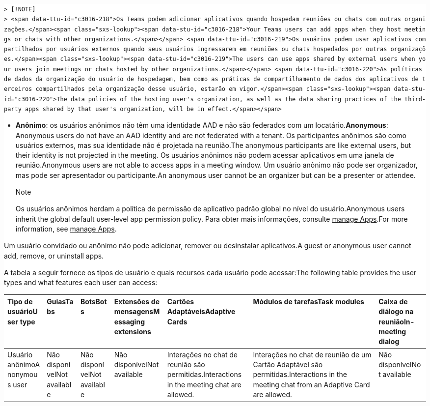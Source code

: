     > [!NOTE]
    > <span data-ttu-id="c3016-218">Os Teams podem adicionar aplicativos quando hospedam reuniões ou chats com outras organizações.</span><span class="sxs-lookup"><span data-stu-id="c3016-218">Your Teams users can add apps when they host meetings or chats with other organizations.</span></span> <span data-ttu-id="c3016-219">Os usuários podem usar aplicativos compartilhados por usuários externos quando seus usuários ingressarem em reuniões ou chats hospedados por outras organizações.</span><span class="sxs-lookup"><span data-stu-id="c3016-219">The users can use apps shared by external users when your users join meetings or chats hosted by other organizations.</span></span> <span data-ttu-id="c3016-220">As políticas de dados da organização do usuário de hospedagem, bem como as práticas de compartilhamento de dados dos aplicativos de terceiros compartilhados pela organização desse usuário, estarão em vigor.</span><span class="sxs-lookup"><span data-stu-id="c3016-220">The data policies of the hosting user's organization, as well as the data sharing practices of the third-party apps shared by that user's organization, will be in effect.</span></span>

* <span data-ttu-id="c3016-221">**Anônimo**: os usuários anônimos não têm uma identidade AAD e não são federados com um locatário.</span><span class="sxs-lookup"><span data-stu-id="c3016-221">**Anonymous**: Anonymous users do not have an AAD identity and are not federated with a tenant.</span></span> <span data-ttu-id="c3016-222">Os participantes anônimos são como usuários externos, mas sua identidade não é projetada na reunião.</span><span class="sxs-lookup"><span data-stu-id="c3016-222">The anonymous participants are like external users, but their identity is not projected in the meeting.</span></span> <span data-ttu-id="c3016-223">Os usuários anônimos não podem acessar aplicativos em uma janela de reunião.</span><span class="sxs-lookup"><span data-stu-id="c3016-223">Anonymous users are not able to access apps in a meeting window.</span></span> <span data-ttu-id="c3016-224">Um usuário anônimo não pode ser organizador, mas pode ser apresentador ou participante.</span><span class="sxs-lookup"><span data-stu-id="c3016-224">An anonymous user cannot be an organizer but can be a presenter or attendee.</span></span>

    > [!NOTE]
    > <span data-ttu-id="c3016-225">Os usuários anônimos herdam a política de permissão de aplicativo padrão global no nível do usuário.</span><span class="sxs-lookup"><span data-stu-id="c3016-225">Anonymous users inherit the global default user-level app permission policy.</span></span> <span data-ttu-id="c3016-226">Para obter mais informações, consulte [manage Apps](/microsoftteams/non-standard-users#anonymous-user-in-meetings-access).</span><span class="sxs-lookup"><span data-stu-id="c3016-226">For more information, see [manage Apps](/microsoftteams/non-standard-users#anonymous-user-in-meetings-access).</span></span>

<span data-ttu-id="c3016-227">Um usuário convidado ou anônimo não pode adicionar, remover ou desinstalar aplicativos.</span><span class="sxs-lookup"><span data-stu-id="c3016-227">A guest or anonymous user cannot add, remove, or uninstall apps.</span></span>

<span data-ttu-id="c3016-228">A tabela a seguir fornece os tipos de usuário e quais recursos cada usuário pode acessar:</span><span class="sxs-lookup"><span data-stu-id="c3016-228">The following table provides the user types and what features each user can access:</span></span>

| <span data-ttu-id="c3016-229">Tipo de usuário</span><span class="sxs-lookup"><span data-stu-id="c3016-229">User type</span></span> | <span data-ttu-id="c3016-230">Guias</span><span class="sxs-lookup"><span data-stu-id="c3016-230">Tabs</span></span> | <span data-ttu-id="c3016-231">Bots</span><span class="sxs-lookup"><span data-stu-id="c3016-231">Bots</span></span> | <span data-ttu-id="c3016-232">Extensões de mensagens</span><span class="sxs-lookup"><span data-stu-id="c3016-232">Messaging extensions</span></span> | <span data-ttu-id="c3016-233">Cartões Adaptáveis</span><span class="sxs-lookup"><span data-stu-id="c3016-233">Adaptive Cards</span></span> | <span data-ttu-id="c3016-234">Módulos de tarefas</span><span class="sxs-lookup"><span data-stu-id="c3016-234">Task modules</span></span> | <span data-ttu-id="c3016-235">Caixa de diálogo na reunião</span><span class="sxs-lookup"><span data-stu-id="c3016-235">In-meeting dialog</span></span> |
| :-- | :-- | :-- | :-- | :-- | :-- | :-- |
| <span data-ttu-id="c3016-236">Usuário anônimo</span><span class="sxs-lookup"><span data-stu-id="c3016-236">Anonymous user</span></span> | <span data-ttu-id="c3016-237">Não disponível</span><span class="sxs-lookup"><span data-stu-id="c3016-237">Not available</span></span> | <span data-ttu-id="c3016-238">Não disponível</span><span class="sxs-lookup"><span data-stu-id="c3016-238">Not available</span></span> | <span data-ttu-id="c3016-239">Não disponível</span><span class="sxs-lookup"><span data-stu-id="c3016-239">Not available</span></span> | <span data-ttu-id="c3016-240">Interações no chat de reunião são permitidas.</span><span class="sxs-lookup"><span data-stu-id="c3016-240">Interactions in the meeting chat are allowed.</span></span> | <span data-ttu-id="c3016-241">Interações no chat de reunião de um Cartão Adaptável são permitidas.</span><span class="sxs-lookup"><span data-stu-id="c3016-241">Interactions in the meeting chat from an Adaptive Card are allowed.</span></span> | <span data-ttu-id="c3016-242">Não disponível</span><span class="sxs-lookup"><span data-stu-id="c3016-242">Not available</span></span> |